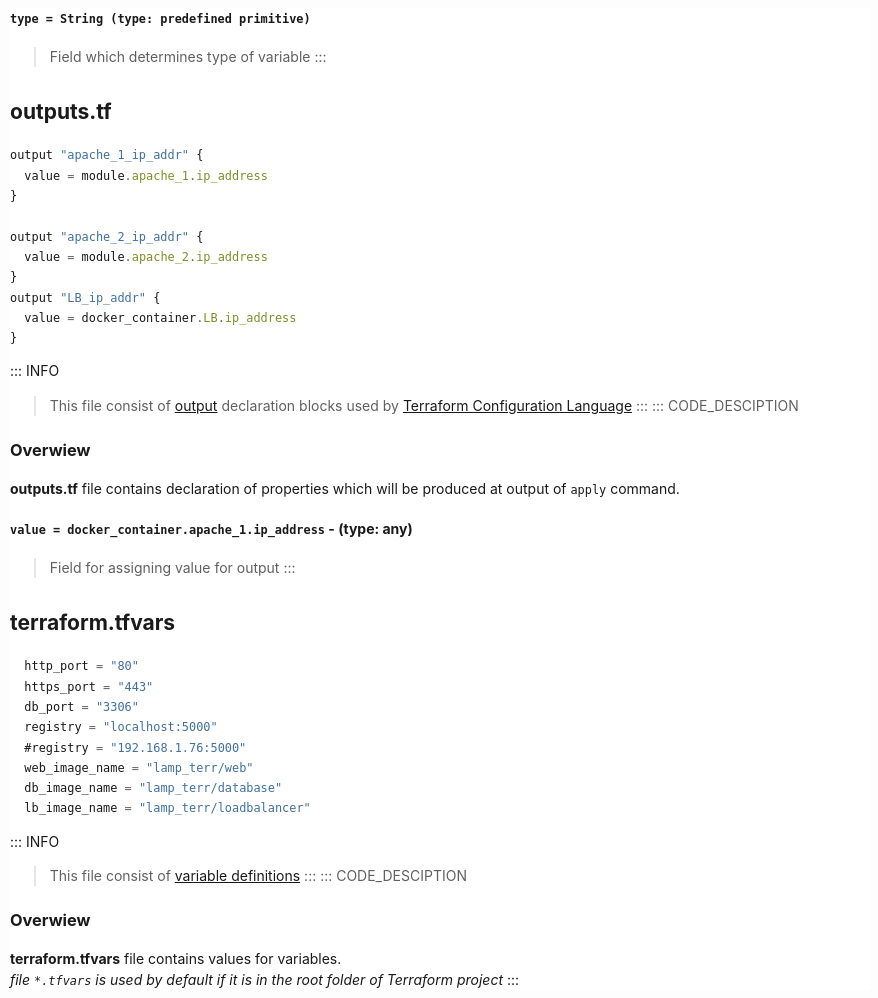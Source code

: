 #### **`type = String (type: predefined primitive)`**
>Field which determines type of variable 
:::

## outputs.tf
```typescript
output "apache_1_ip_addr" {
  value = module.apache_1.ip_address
}

output "apache_2_ip_addr" {
  value = module.apache_2.ip_address
}
output "LB_ip_addr" {
  value = docker_container.LB.ip_address
}
```
::: INFO
>This file consist of [output](https://www.terraform.io/docs/configuration/outputs.html) declaration blocks 
used by [Terraform Configuration Language](https://www.terraform.io/docs/configuration/index.html) 
:::
::: CODE_DESCIPTION

### Overwiew
**outputs.tf** file contains declaration of properties which will be produced at output of `apply` command.  

#### **`value = docker_container.apache_1.ip_address` - (type: any)**
> Field for assigning value for output
:::


## terraform.tfvars
```typescript
  http_port = "80"
  https_port = "443"
  db_port = "3306"
  registry = "localhost:5000"
  #registry = "192.168.1.76:5000"
  web_image_name = "lamp_terr/web"
  db_image_name = "lamp_terr/database"
  lb_image_name = "lamp_terr/loadbalancer"
```
::: INFO
>This file consist of [variable definitions](https://www.terraform.io/docs/configuration/variables.html#variable-definitions-tfvars-files)
:::
::: CODE_DESCIPTION

### Overwiew
**terraform.tfvars** file contains values for variables.   
*file `*.tfvars` is used by default if it is in the root folder of Terraform project*
:::

